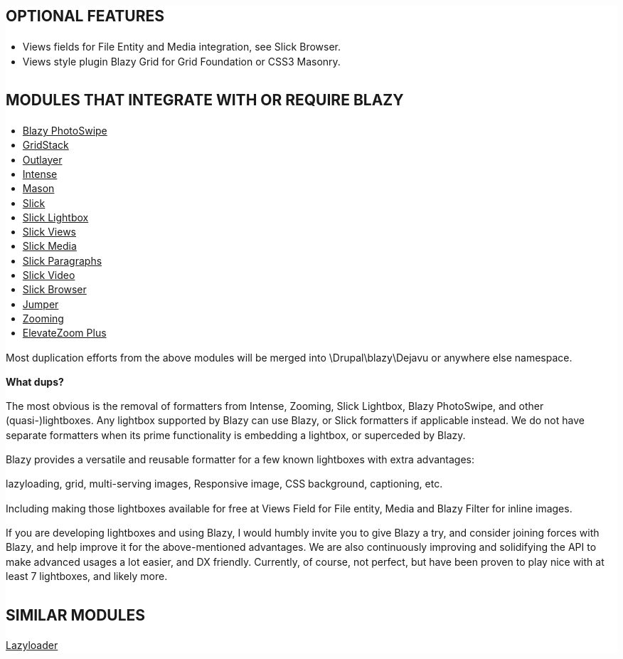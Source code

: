 
## OPTIONAL FEATURES
* Views fields for File Entity and Media integration, see Slick Browser.
* Views style plugin Blazy Grid for Grid Foundation or CSS3 Masonry.


## MODULES THAT INTEGRATE WITH OR REQUIRE BLAZY
* [Blazy PhotoSwipe](http://dgo.to/blazy_photoswipe)
* [GridStack](http://dgo.to/gridstack)
* [Outlayer](http://dgo.to/outlayer)
* [Intense](http://dgo.to/intense)
* [Mason](http://dgo.to/mason)
* [Slick](http://dgo.to/slick)
* [Slick Lightbox](http://dgo.to/slick_lightbox)
* [Slick Views](http://dgo.to/slick_views)
* [Slick Media](http://dgo.to/slick_media)
* [Slick Paragraphs](http://dgo.to/slick_paragraphs)
* [Slick Video](http://dgo.to/slick_video)
* [Slick Browser](http://dgo.to/slick_browser)
* [Jumper](http://dgo.to/jumper)
* [Zooming](http://dgo.to/zooming)
* [ElevateZoom Plus](http://dgo.to/elevatezoomplus)

Most duplication efforts from the above modules will be merged into
\Drupal\blazy\Dejavu or anywhere else namespace.

**What dups?**

The most obvious is the removal of formatters from Intense, Zooming,
Slick Lightbox, Blazy PhotoSwipe, and other (quasi-)lightboxes. Any lightbox
supported by Blazy can use Blazy, or Slick formatters if applicable instead.
We do not have separate formatters when its prime functionality is embedding
a lightbox, or superceded by Blazy.

Blazy provides a versatile and reusable formatter for a few known lightboxes
with extra advantages:

lazyloading, grid, multi-serving images, Responsive image,
CSS background, captioning, etc.

Including making those lightboxes available for free at Views Field for
File entity, Media and Blazy Filter for inline images.

If you are developing lightboxes and using Blazy, I would humbly invite you
to give Blazy a try, and consider joining forces with Blazy, and help improve it
for the above-mentioned advantages. We are also continuously improving and
solidifying the API to make advanced usages a lot easier, and DX friendly.
Currently, of course, not perfect, but have been proven to play nice with at
least 7 lightboxes, and likely more.


## SIMILAR MODULES
[Lazyloader](https://www.drupal.org/project/lazyloader)
